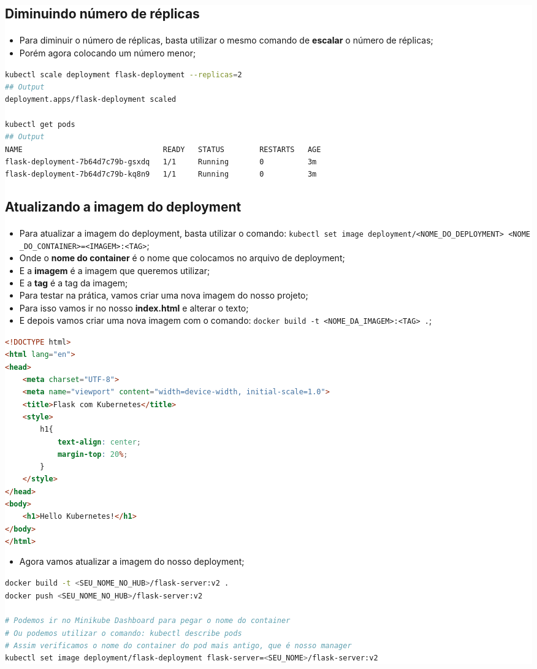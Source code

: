 ## Diminuindo número de réplicas
* Para diminuir o número de réplicas, basta utilizar o mesmo comando de **escalar** o número de réplicas;
* Porém agora colocando um número menor;
```bash
kubectl scale deployment flask-deployment --replicas=2
## Output
deployment.apps/flask-deployment scaled

kubectl get pods
## Output
NAME                                READY   STATUS        RESTARTS   AGE
flask-deployment-7b64d7c79b-gsxdq   1/1     Running       0          3m
flask-deployment-7b64d7c79b-kq8n9   1/1     Running       0          3m
```

## Atualizando a imagem do deployment
* Para atualizar a imagem do deployment, basta utilizar o comando: `kubectl set image deployment/<NOME_DO_DEPLOYMENT> <NOME_DO_CONTAINER>=<IMAGEM>:<TAG>`;
* Onde o **nome do container** é o nome que colocamos no arquivo de deployment;
* E a **imagem** é a imagem que queremos utilizar;
* E a **tag** é a tag da imagem;
* Para testar na prática, vamos criar uma nova imagem do nosso projeto;
* Para isso vamos ir no nosso **index.html** e alterar o texto;
* E depois vamos criar uma nova imagem com o comando: `docker build -t <NOME_DA_IMAGEM>:<TAG> .`;
```html
<!DOCTYPE html>
<html lang="en">
<head>
    <meta charset="UTF-8">
    <meta name="viewport" content="width=device-width, initial-scale=1.0">
    <title>Flask com Kubernetes</title>
    <style>
        h1{
            text-align: center;
            margin-top: 20%;
        }
    </style>
</head>
<body>
    <h1>Hello Kubernetes!</h1>
</body>
</html>
```
* Agora vamos atualizar a imagem do nosso deployment;
```bash
docker build -t <SEU_NOME_NO_HUB>/flask-server:v2 .
docker push <SEU_NOME_NO_HUB>/flask-server:v2

# Podemos ir no Minikube Dashboard para pegar o nome do container
# Ou podemos utilizar o comando: kubectl describe pods
# Assim verificamos o nome do container do pod mais antigo, que é nosso manager
kubectl set image deployment/flask-deployment flask-server=<SEU_NOME>/flask-server:v2
```
